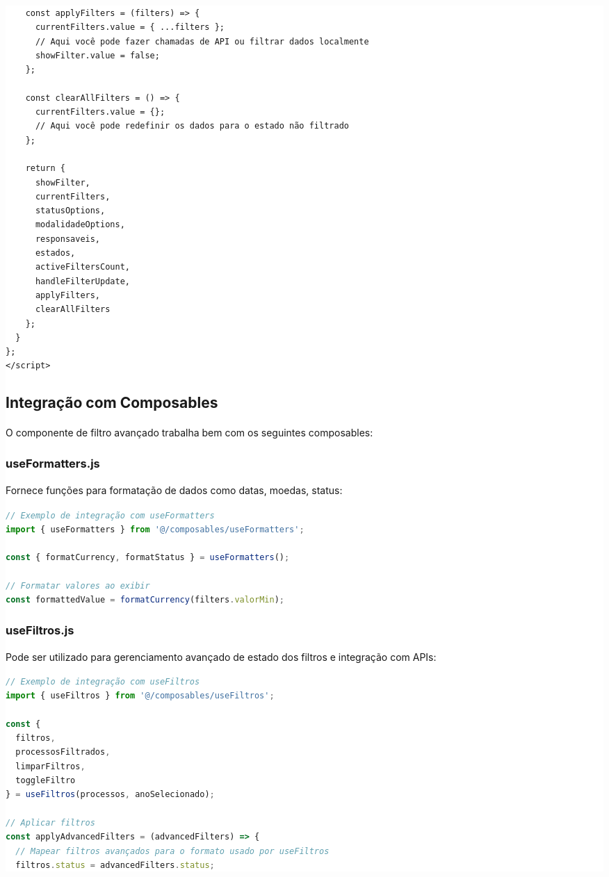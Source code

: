 ```vue
    const applyFilters = (filters) => {
      currentFilters.value = { ...filters };
      // Aqui você pode fazer chamadas de API ou filtrar dados localmente
      showFilter.value = false;
    };
    
    const clearAllFilters = () => {
      currentFilters.value = {};
      // Aqui você pode redefinir os dados para o estado não filtrado
    };
    
    return {
      showFilter,
      currentFilters,
      statusOptions,
      modalidadeOptions,
      responsaveis,
      estados,
      activeFiltersCount,
      handleFilterUpdate,
      applyFilters,
      clearAllFilters
    };
  }
};
</script>
```

## Integração com Composables

O componente de filtro avançado trabalha bem com os seguintes composables:

### useFormatters.js

Fornece funções para formatação de dados como datas, moedas, status:

```javascript
// Exemplo de integração com useFormatters
import { useFormatters } from '@/composables/useFormatters';

const { formatCurrency, formatStatus } = useFormatters();

// Formatar valores ao exibir
const formattedValue = formatCurrency(filters.valorMin);
```

### useFiltros.js

Pode ser utilizado para gerenciamento avançado de estado dos filtros e integração com APIs:

```javascript
// Exemplo de integração com useFiltros
import { useFiltros } from '@/composables/useFiltros';

const { 
  filtros, 
  processosFiltrados,
  limparFiltros,
  toggleFiltro
} = useFiltros(processos, anoSelecionado);

// Aplicar filtros
const applyAdvancedFilters = (advancedFilters) => {
  // Mapear filtros avançados para o formato usado por useFiltros
  filtros.status = advancedFilters.status;
```